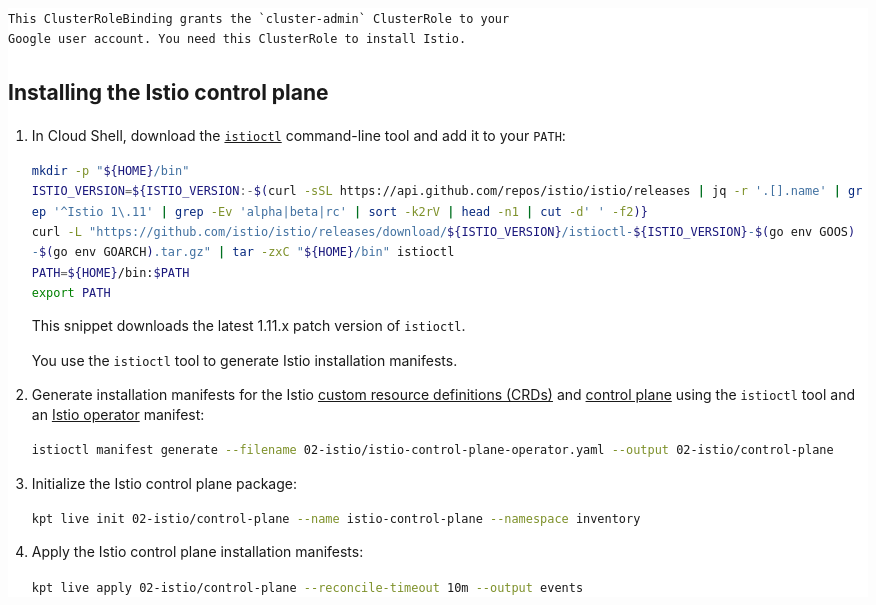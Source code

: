     This ClusterRoleBinding grants the `cluster-admin` ClusterRole to your
    Google user account. You need this ClusterRole to install Istio.

## Installing the Istio control plane

1.  In Cloud Shell, download the
    [`istioctl`](https://istio.io/v1.11/docs/reference/commands/istioctl/)
    command-line tool and add it to your `PATH`:

    [embedmd]:# (02-istio/install-istio.sh sh /^mkdir/ /^export PATH$/)
    ```sh
    mkdir -p "${HOME}/bin"
    ISTIO_VERSION=${ISTIO_VERSION:-$(curl -sSL https://api.github.com/repos/istio/istio/releases | jq -r '.[].name' | grep '^Istio 1\.11' | grep -Ev 'alpha|beta|rc' | sort -k2rV | head -n1 | cut -d' ' -f2)}
    curl -L "https://github.com/istio/istio/releases/download/${ISTIO_VERSION}/istioctl-${ISTIO_VERSION}-$(go env GOOS)-$(go env GOARCH).tar.gz" | tar -zxC "${HOME}/bin" istioctl
    PATH=${HOME}/bin:$PATH
    export PATH
    ```

    This snippet downloads the latest 1.11.x patch version of `istioctl`.

    You use the `istioctl` tool to generate Istio installation manifests.

2.  Generate installation manifests for the Istio
    [custom resource definitions (CRDs)](https://kubernetes.io/docs/concepts/extend-kubernetes/api-extension/custom-resources/)
    and
    [control plane](https://istio.io/v1.11/docs/ops/deployment/architecture/)
    using the `istioctl` tool and an
    [Istio operator](https://istio.io/v1.11/docs/reference/config/istio.operator.v1alpha1/)
    manifest:

    [embedmd]:# (02-istio/install-istio.sh sh /istioctl manifest generate --filename 02-istio\/istio-control/ /$/)
    ```sh
    istioctl manifest generate --filename 02-istio/istio-control-plane-operator.yaml --output 02-istio/control-plane
    ```

3.  Initialize the Istio control plane package:

    [embedmd]:# (02-istio/install-istio.sh sh /kpt live init 02-istio\/control/ /$/)
    ```sh
    kpt live init 02-istio/control-plane --name istio-control-plane --namespace inventory
    ```

4.  Apply the Istio control plane installation manifests:

    [embedmd]:# (02-istio/install-istio.sh sh /kpt live apply 02-istio\/control/ /$/)
    ```sh
    kpt live apply 02-istio/control-plane --reconcile-timeout 10m --output events
    ```
